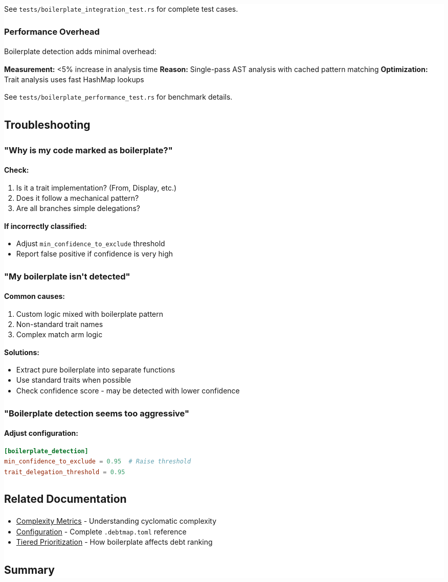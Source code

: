 See `tests/boilerplate_integration_test.rs` for complete test cases.

### Performance Overhead

Boilerplate detection adds minimal overhead:

**Measurement:** <5% increase in analysis time
**Reason:** Single-pass AST analysis with cached pattern matching
**Optimization:** Trait analysis uses fast HashMap lookups

See `tests/boilerplate_performance_test.rs` for benchmark details.

## Troubleshooting

### "Why is my code marked as boilerplate?"

**Check:**
1. Is it a trait implementation? (From, Display, etc.)
2. Does it follow a mechanical pattern?
3. Are all branches simple delegations?

**If incorrectly classified:**
- Adjust `min_confidence_to_exclude` threshold
- Report false positive if confidence is very high

### "My boilerplate isn't detected"

**Common causes:**
1. Custom logic mixed with boilerplate pattern
2. Non-standard trait names
3. Complex match arm logic

**Solutions:**
- Extract pure boilerplate into separate functions
- Use standard traits when possible
- Check confidence score - may be detected with lower confidence

### "Boilerplate detection seems too aggressive"

**Adjust configuration:**
```toml
[boilerplate_detection]
min_confidence_to_exclude = 0.95  # Raise threshold
trait_delegation_threshold = 0.95
```

## Related Documentation

- [Complexity Metrics](./metrics-reference.md) - Understanding cyclomatic complexity
- [Configuration](./configuration.md) - Complete `.debtmap.toml` reference
- [Tiered Prioritization](./tiered-prioritization.md) - How boilerplate affects debt ranking

## Summary
